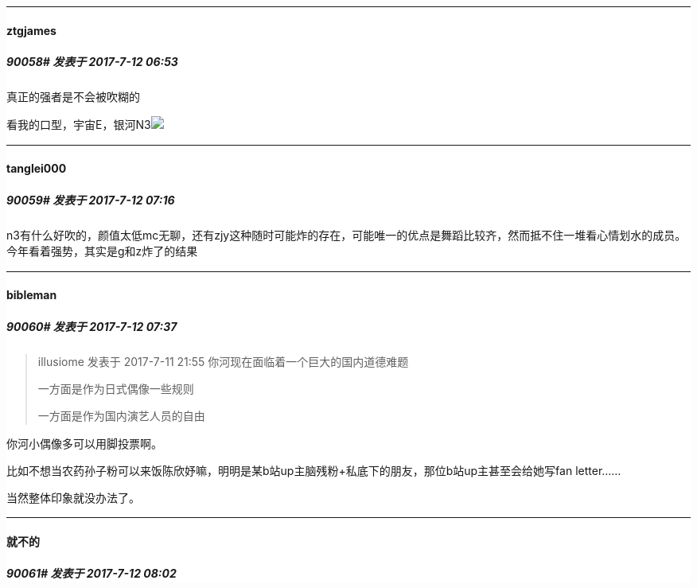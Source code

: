 





*****

####  ztgjames  
##### 90058#       发表于 2017-7-12 06:53




真正的强者是不会被吹糊的


看我的口型，宇宙E，银河N3<img src="https://static.saraba1st.com/image/smiley/face2017/037.png" referrerpolicy="no-referrer">







*****

####  tanglei000  
##### 90059#       发表于 2017-7-12 07:16




n3有什么好吹的，颜值太低mc无聊，还有zjy这种随时可能炸的存在，可能唯一的优点是舞蹈比较齐，然而抵不住一堆看心情划水的成员。今年看着强势，其实是g和z炸了的结果







*****

####  bibleman  
##### 90060#       发表于 2017-7-12 07:37



<blockquote>illusiome 发表于 2017-7-11 21:55
你河现在面临着一个巨大的国内道德难题

一方面是作为日式偶像一些规则

一方面是作为国内演艺人员的自由</blockquote>
你河小偶像多可以用脚投票啊。

比如不想当农药孙子粉可以来饭陈欣妤嘛，明明是某b站up主脑残粉+私底下的朋友，那位b站up主甚至会给她写fan letter……


当然整体印象就没办法了。







*****

####  就不的  
##### 90061#       发表于 2017-7-12 08:02
